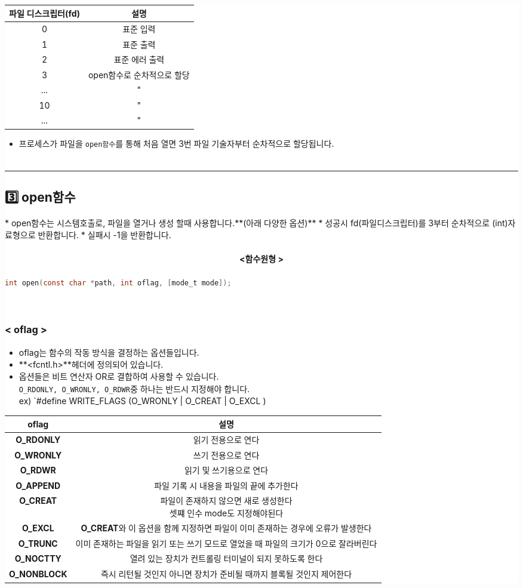 |파일 디스크립터(fd)|설명|
|:--:|:--:|
|0|표준 입력|
|1|표준 출력|
|2|표준 에러 출력|
|3|open함수로 순차적으로 할당|
|...|"|
|10|"|
|...|"|

* 프로세스가 파일을 `open함수`를 통해 처음 열면 3번 파일 기술자부터 순차적으로 할당됩니다.
<br /><br />

* * *
<h2>3️⃣ open함수</h2>
* open함수는 시스템호출로, 파일을 열거나 생성 할때 사용합니다.**(아래 다양한 옵션)**
* 성공시 fd(파일디스크립터)를 3부터 순차적으로 (int)자료형으로 반환합니다.
* 실패시 -1을 반환합니다.
<h4 align="middle">&#60;함수원형 &#62;</h4>

```c
int open(const char *path, int oflag, [mode_t mode]);
```
<br />
<h3 align="left">&#60; oflag &#62;</h3>

* oflag는 함수의 작동 방식을 결정하는 옵션들입니다.
* **\<fcntl.h\>**헤더에 정의되어 있습니다.
* 옵션들은 비트 연산자 OR로 결합하여 사용할 수 있습니다.<br />`O_RDONLY, O_WRONLY, O_RDWR`중 하나는 반드시 지정해야 합니다.<br />ex) `#define WRITE_FLAGS (O_WRONLY \| O_CREAT \| O_EXCL )

|oflag|설명|
|:--:|:--:|
|**O_RDONLY**|읽기 전용으로 연다|
|**O_WRONLY**|쓰기 전용으로 연다|
|**O_RDWR**|읽기 및 쓰기용으로 연다|
|**O_APPEND**|파일 기록 시 내용을 파일의 끝에 추가한다|
|**O_CREAT**|파일이 존재하지 않으면 새로 생성한다<br />셋쨰 인수 mode도 지정해야된다|
|**O_EXCL**|**O_CREAT**와 이 옵션을 함께 지정하면 파일이 이미 존재하는 경우에 오류가 발생한다|
|**O_TRUNC**|이미 존재하는 파일을 읽기 또는 쓰기 모드로 열었을 때 파일의 크기가 0으로 잘라버린다|
|**O_NOCTTY**|열려 있는 장치가 컨트롤링 터미널이 되지 못하도록 한다|
|**O_NONBLOCK**|즉시 리턴될 것인지 아니면 장치가 준비될 때까지 블록될 것인지 제어한다|
